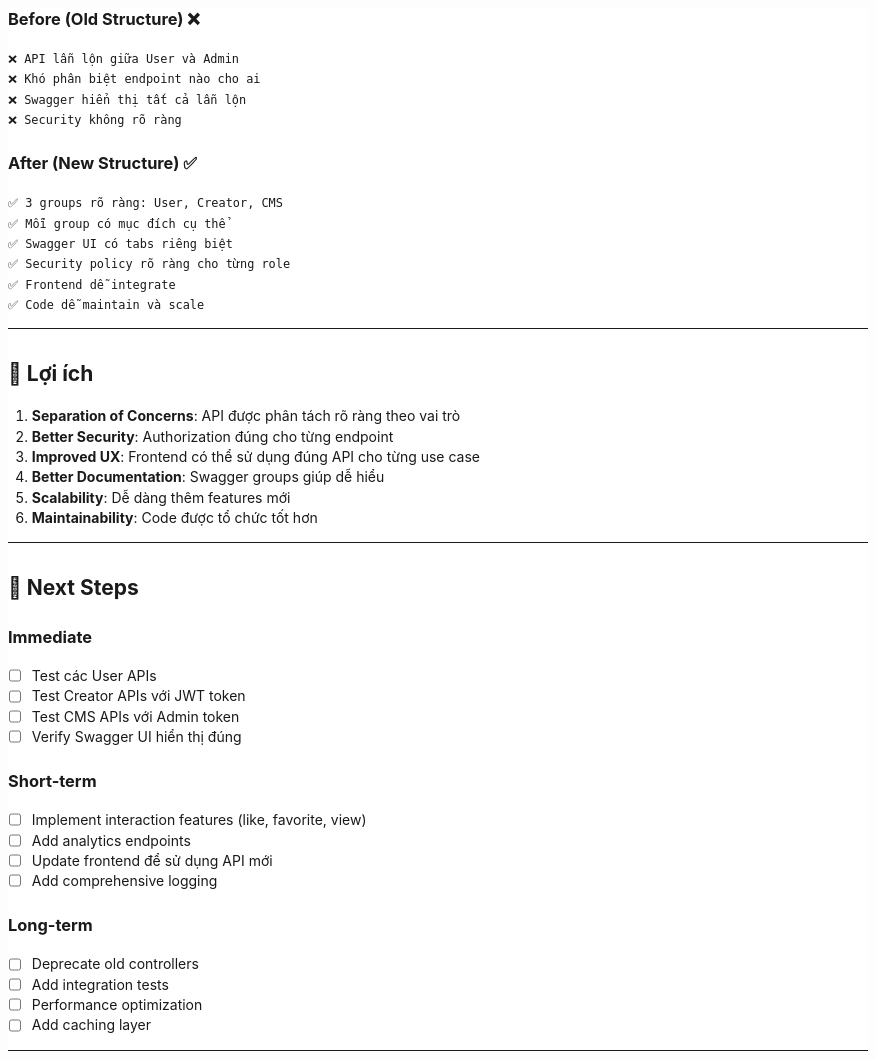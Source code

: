 ### Before (Old Structure) ❌
```
❌ API lẫn lộn giữa User và Admin
❌ Khó phân biệt endpoint nào cho ai
❌ Swagger hiển thị tất cả lẫn lộn
❌ Security không rõ ràng
```

### After (New Structure) ✅
```
✅ 3 groups rõ ràng: User, Creator, CMS
✅ Mỗi group có mục đích cụ thể
✅ Swagger UI có tabs riêng biệt
✅ Security policy rõ ràng cho từng role
✅ Frontend dễ integrate
✅ Code dễ maintain và scale
```

---

## 🎯 Lợi ích

1. **Separation of Concerns**: API được phân tách rõ ràng theo vai trò
2. **Better Security**: Authorization đúng cho từng endpoint
3. **Improved UX**: Frontend có thể sử dụng đúng API cho từng use case
4. **Better Documentation**: Swagger groups giúp dễ hiểu
5. **Scalability**: Dễ dàng thêm features mới
6. **Maintainability**: Code được tổ chức tốt hơn

---

## 📝 Next Steps

### Immediate
- [ ] Test các User APIs
- [ ] Test Creator APIs với JWT token
- [ ] Test CMS APIs với Admin token
- [ ] Verify Swagger UI hiển thị đúng

### Short-term
- [ ] Implement interaction features (like, favorite, view)
- [ ] Add analytics endpoints
- [ ] Update frontend để sử dụng API mới
- [ ] Add comprehensive logging

### Long-term
- [ ] Deprecate old controllers
- [ ] Add integration tests
- [ ] Performance optimization
- [ ] Add caching layer

---